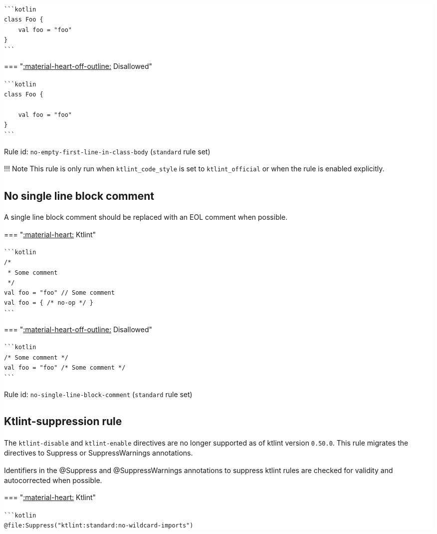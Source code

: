     ```kotlin
    class Foo {
        val foo = "foo"
    }
    ```

=== "[:material-heart-off-outline:](#) Disallowed"

    ```kotlin
    class Foo {

        val foo = "foo"
    }
    ```

Rule id: `no-empty-first-line-in-class-body` (`standard` rule set)

!!! Note
    This rule is only run when `ktlint_code_style` is set to `ktlint_official` or when the rule is enabled explicitly.


## No single line block comment

A single line block comment should be replaced with an EOL comment when possible.

=== "[:material-heart:](#) Ktlint"

    ```kotlin
    /*
     * Some comment
     */
    val foo = "foo" // Some comment
    val foo = { /* no-op */ }
    ```
=== "[:material-heart-off-outline:](#) Disallowed"

    ```kotlin
    /* Some comment */
    val foo = "foo" /* Some comment */
    ```

Rule id: `no-single-line-block-comment` (`standard` rule set)

## Ktlint-suppression rule

The `ktlint-disable` and `ktlint-enable` directives are no longer supported as of ktlint version `0.50.0`. This rule migrates the directives to Suppress or SuppressWarnings annotations.

Identifiers in the @Suppress and @SuppressWarnings annotations to suppress ktlint rules are checked for validity and autocorrected when possible. 

=== "[:material-heart:](#) Ktlint"

    ```kotlin
    @file:Suppress("ktlint:standard:no-wildcard-imports")
